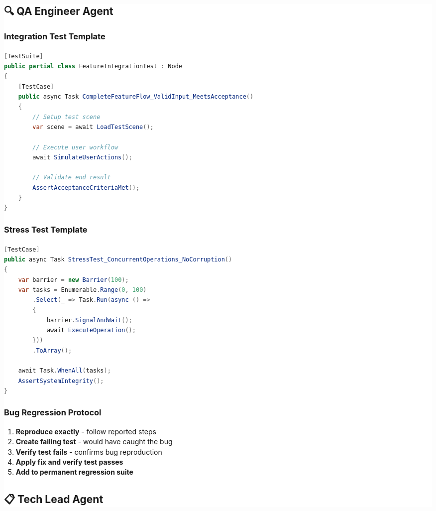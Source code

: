 ## 🔍 QA Engineer Agent

### Integration Test Template
```csharp
[TestSuite]
public partial class FeatureIntegrationTest : Node
{
    [TestCase]
    public async Task CompleteFeatureFlow_ValidInput_MeetsAcceptance()
    {
        // Setup test scene
        var scene = await LoadTestScene();
        
        // Execute user workflow  
        await SimulateUserActions();
        
        // Validate end result
        AssertAcceptanceCriteriaMet();
    }
}
```

### Stress Test Template
```csharp
[TestCase]
public async Task StressTest_ConcurrentOperations_NoCorruption()
{
    var barrier = new Barrier(100);
    var tasks = Enumerable.Range(0, 100)
        .Select(_ => Task.Run(async () =>
        {
            barrier.SignalAndWait();
            await ExecuteOperation();
        }))
        .ToArray();
    
    await Task.WhenAll(tasks);
    AssertSystemIntegrity();
}
```

### Bug Regression Protocol
1. **Reproduce exactly** - follow reported steps
2. **Create failing test** - would have caught the bug  
3. **Verify test fails** - confirms bug reproduction
4. **Apply fix and verify test passes**
5. **Add to permanent regression suite**

## 📋 Tech Lead Agent  
